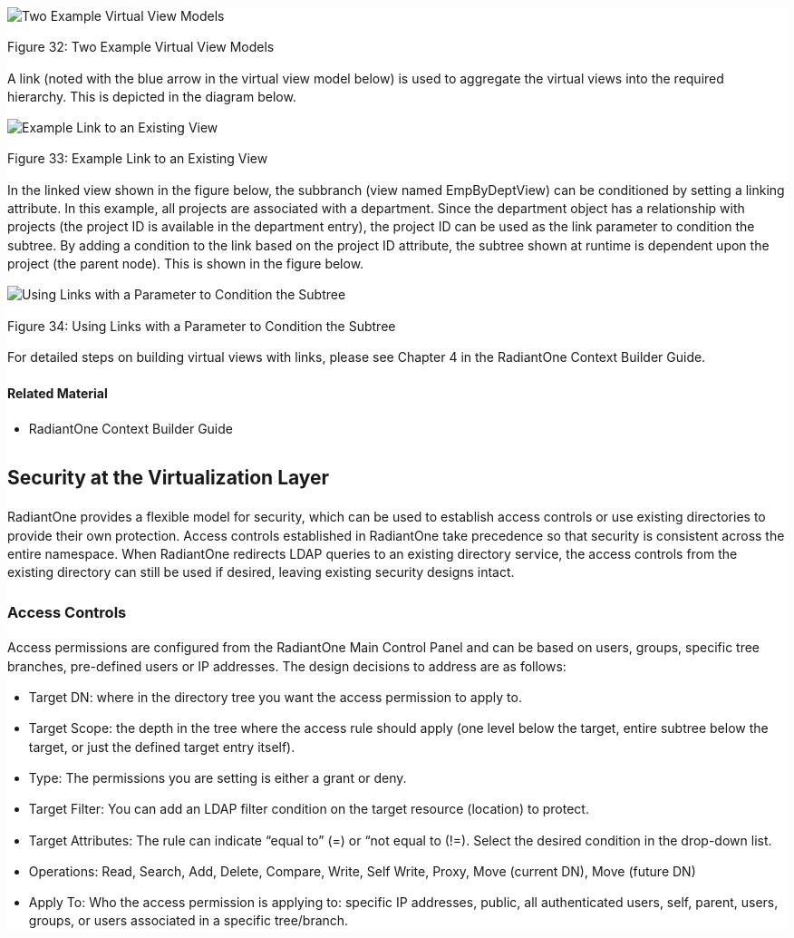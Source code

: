 ![Two Example Virtual View Models](Media/Image3.32.jpg)

Figure 32: Two Example Virtual View Models

A link (noted with the blue arrow in the virtual view model below) is used to aggregate the virtual views into the required hierarchy. This is depicted in the diagram below.

![Example Link to an Existing View](Media/Image3.33.jpg)

Figure 33: Example Link to an Existing View

In the linked view shown in the figure below, the subbranch (view named EmpByDeptView) can be conditioned by setting a linking attribute. In this example, all projects are associated with a department. Since the department object has a relationship with projects (the project ID is available in the department entry), the project ID can be used as the link parameter to condition the subtree. By adding a condition to the link based on the project ID attribute, the subtree shown at runtime is dependent upon the project (the parent node). This is shown in the figure below.

![Using Links with a Parameter to Condition the Subtree](Media/Image3.34.jpg)

Figure 34: Using Links with a Parameter to Condition the Subtree

For detailed steps on building virtual views with links, please see Chapter 4 in the RadiantOne Context Builder Guide.

#### Related Material

- RadiantOne Context Builder Guide

## Security at the Virtualization Layer

RadiantOne provides a flexible model for security, which can be used to establish access controls or use existing directories to provide their own protection. Access controls established in RadiantOne take precedence so that security is consistent across the entire namespace. When RadiantOne redirects LDAP queries to an existing directory service, the access controls from the existing directory can still be used if desired, leaving existing security designs intact.

### Access Controls

Access permissions are configured from the RadiantOne Main Control Panel and can be based on users, groups, specific tree branches, pre-defined users or IP addresses. The design decisions to address are as follows:

- Target DN: where in the directory tree you want the access permission to apply to.

- Target Scope: the depth in the tree where the access rule should apply (one level below the target, entire subtree below the target, or just the defined target entry itself).
- Type: The permissions you are setting is either a grant or deny.
- Target Filter: You can add an LDAP filter condition on the target resource (location) to protect.
- Target Attributes: The rule can indicate “equal to” (=) or “not equal to (!=). Select the desired condition in the drop-down list.
- Operations: Read, Search, Add, Delete, Compare, Write, Self Write, Proxy, Move (current DN), Move (future DN)
- Apply To: Who the access permission is applying to: specific IP addresses, public, all authenticated users, self, parent, users, groups, or users associated in a specific tree/branch.
